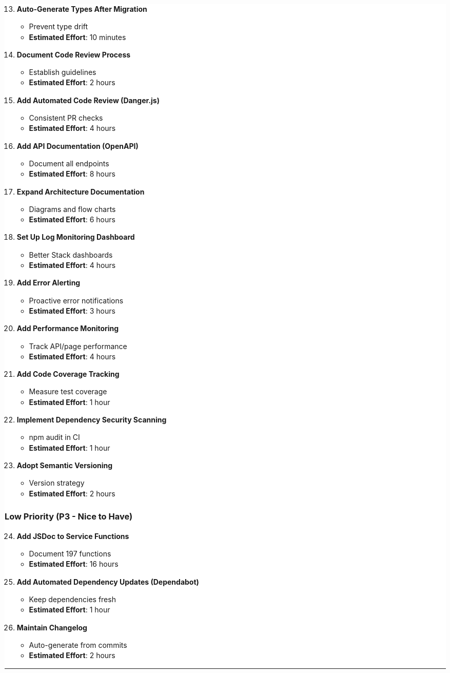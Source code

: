 13. **Auto-Generate Types After Migration**
    - Prevent type drift
    - **Estimated Effort**: 10 minutes

14. **Document Code Review Process**
    - Establish guidelines
    - **Estimated Effort**: 2 hours

15. **Add Automated Code Review (Danger.js)**
    - Consistent PR checks
    - **Estimated Effort**: 4 hours

16. **Add API Documentation (OpenAPI)**
    - Document all endpoints
    - **Estimated Effort**: 8 hours

17. **Expand Architecture Documentation**
    - Diagrams and flow charts
    - **Estimated Effort**: 6 hours

18. **Set Up Log Monitoring Dashboard**
    - Better Stack dashboards
    - **Estimated Effort**: 4 hours

19. **Add Error Alerting**
    - Proactive error notifications
    - **Estimated Effort**: 3 hours

20. **Add Performance Monitoring**
    - Track API/page performance
    - **Estimated Effort**: 4 hours

21. **Add Code Coverage Tracking**
    - Measure test coverage
    - **Estimated Effort**: 1 hour

22. **Implement Dependency Security Scanning**
    - npm audit in CI
    - **Estimated Effort**: 1 hour

23. **Adopt Semantic Versioning**
    - Version strategy
    - **Estimated Effort**: 2 hours

### Low Priority (P3 - Nice to Have)

24. **Add JSDoc to Service Functions**
    - Document 197 functions
    - **Estimated Effort**: 16 hours

25. **Add Automated Dependency Updates (Dependabot)**
    - Keep dependencies fresh
    - **Estimated Effort**: 1 hour

26. **Maintain Changelog**
    - Auto-generate from commits
    - **Estimated Effort**: 2 hours

---